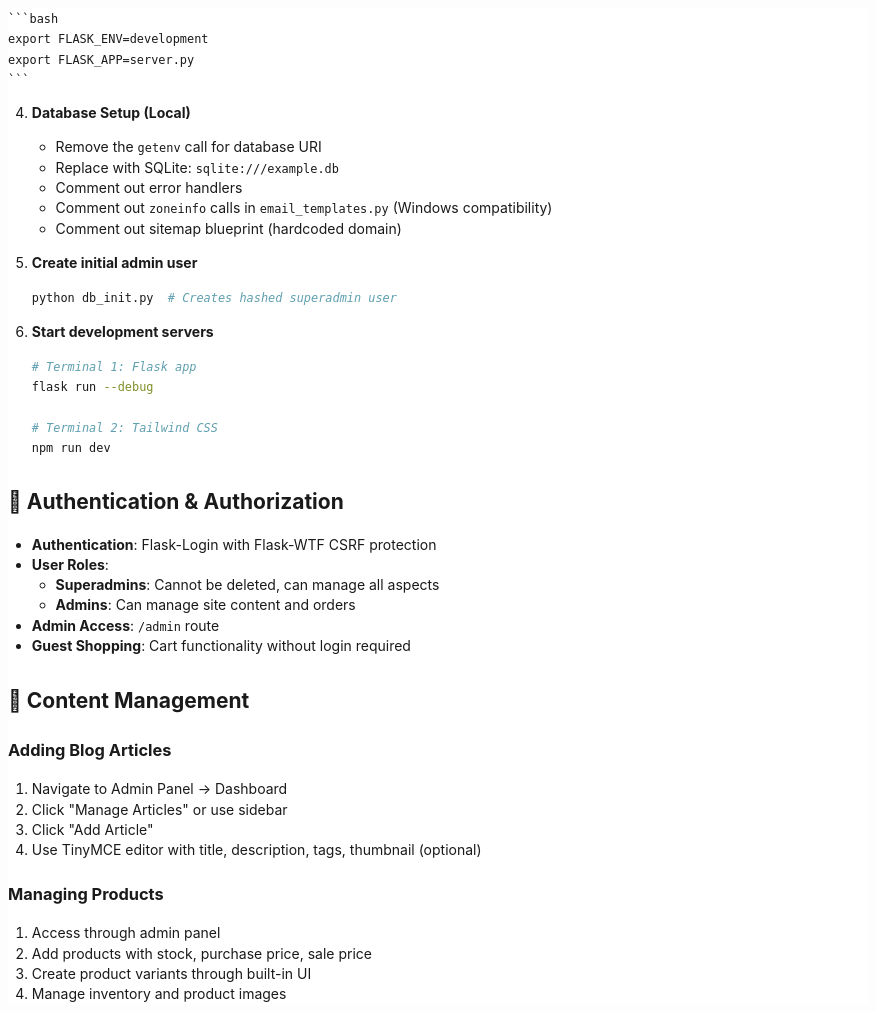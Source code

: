     ```bash
    export FLASK_ENV=development
    export FLASK_APP=server.py
    ```
    
4. **Database Setup (Local)**
    
    - Remove the `getenv` call for database URI
    - Replace with SQLite: `sqlite:///example.db`
    - Comment out error handlers
    - Comment out `zoneinfo` calls in `email_templates.py` (Windows compatibility)
    - Comment out sitemap blueprint (hardcoded domain)
5. **Create initial admin user**
    
    ```bash
    python db_init.py  # Creates hashed superadmin user
    ```
    
6. **Start development servers**
    
    ```bash
    # Terminal 1: Flask app
    flask run --debug
    
    # Terminal 2: Tailwind CSS
    npm run dev
    ```
    

## 🔐 Authentication & Authorization

- **Authentication**: Flask-Login with Flask-WTF CSRF protection
- **User Roles**:
    - **Superadmins**: Cannot be deleted, can manage all aspects
    - **Admins**: Can manage site content and orders
- **Admin Access**: `/admin` route
- **Guest Shopping**: Cart functionality without login required

## 📝 Content Management

### Adding Blog Articles

1. Navigate to Admin Panel → Dashboard
2. Click "Manage Articles" or use sidebar
3. Click "Add Article"
4. Use TinyMCE editor with title, description, tags, thumbnail (optional)

### Managing Products

1. Access through admin panel
2. Add products with stock, purchase price, sale price
3. Create product variants through built-in UI
4. Manage inventory and product images
